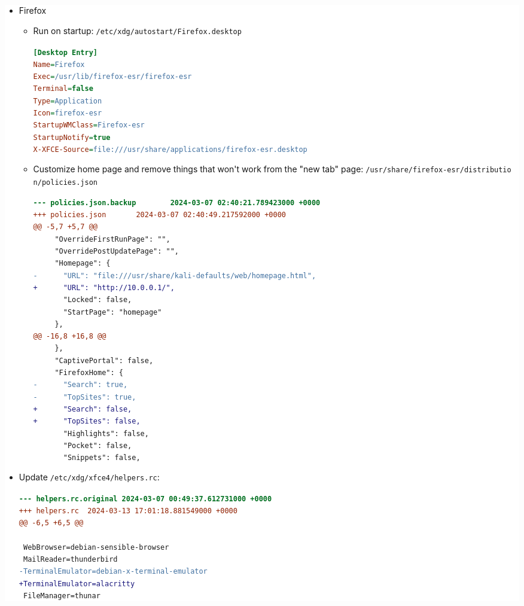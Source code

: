 * Firefox

  * Run on startup: `/etc/xdg/autostart/Firefox.desktop`
    ```ini
    [Desktop Entry]
    Name=Firefox
    Exec=/usr/lib/firefox-esr/firefox-esr
    Terminal=false
    Type=Application
    Icon=firefox-esr
    StartupWMClass=Firefox-esr
    StartupNotify=true
    X-XFCE-Source=file:///usr/share/applications/firefox-esr.desktop
    ```

  * Customize home page and remove things that won't work from the "new tab" page: `/usr/share/firefox-esr/distribution/policies.json`

    ```diff
    --- policies.json.backup        2024-03-07 02:40:21.789423000 +0000
    +++ policies.json       2024-03-07 02:40:49.217592000 +0000
    @@ -5,7 +5,7 @@
         "OverrideFirstRunPage": "",
         "OverridePostUpdatePage": "",
         "Homepage": {
    -      "URL": "file:///usr/share/kali-defaults/web/homepage.html",
    +      "URL": "http://10.0.0.1/",
           "Locked": false,
           "StartPage": "homepage"
         },
    @@ -16,8 +16,8 @@
         },
         "CaptivePortal": false,
         "FirefoxHome": {
    -      "Search": true,
    -      "TopSites": true,
    +      "Search": false,
    +      "TopSites": false,
           "Highlights": false,
           "Pocket": false,
           "Snippets": false,
    ```
    

* Update `/etc/xdg/xfce4/helpers.rc`:
  
  ```diff
  --- helpers.rc.original 2024-03-07 00:49:37.612731000 +0000
  +++ helpers.rc  2024-03-13 17:01:18.881549000 +0000
  @@ -6,5 +6,5 @@
  
   WebBrowser=debian-sensible-browser
   MailReader=thunderbird
  -TerminalEmulator=debian-x-terminal-emulator
  +TerminalEmulator=alacritty
   FileManager=thunar
  ```
  